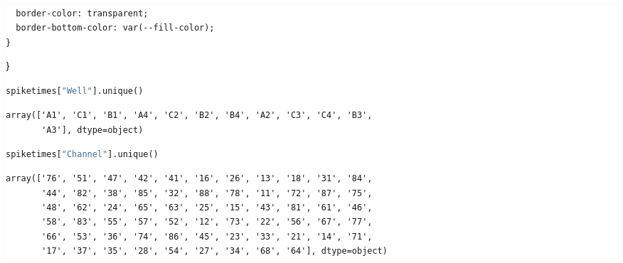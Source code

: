       border-color: transparent;
      border-bottom-color: var(--fill-color);
    }
  }
</style>

  <script>
    async function quickchart(key) {
      const quickchartButtonEl =
        document.querySelector('#' + key + ' button');
      quickchartButtonEl.disabled = true;  // To prevent multiple clicks.
      quickchartButtonEl.classList.add('colab-df-spinner');
      try {
        const charts = await google.colab.kernel.invokeFunction(
            'suggestCharts', [key], {});
      } catch (error) {
        console.error('Error during call to suggestCharts:', error);
      }
      quickchartButtonEl.classList.remove('colab-df-spinner');
      quickchartButtonEl.classList.add('colab-df-quickchart-complete');
    }
    (() => {
      let quickchartButtonEl =
        document.querySelector('#df-f236a8fe-97bc-4023-9274-6bc2b02dd7b6 button');
      quickchartButtonEl.style.display =
        google.colab.kernel.accessAllowed ? 'block' : 'none';
    })();
  </script>
</div>
    </div>
  </div>





```python
spiketimes["Well"].unique()
```




    array(['A1', 'C1', 'B1', 'A4', 'C2', 'B2', 'B4', 'A2', 'C3', 'C4', 'B3',
           'A3'], dtype=object)




```python
spiketimes["Channel"].unique()
```




    array(['76', '51', '47', '42', '41', '16', '26', '13', '18', '31', '84',
           '44', '82', '38', '85', '32', '88', '78', '11', '72', '87', '75',
           '48', '62', '24', '65', '63', '25', '15', '43', '81', '61', '46',
           '58', '83', '55', '57', '52', '12', '73', '22', '56', '67', '77',
           '66', '53', '36', '74', '86', '45', '23', '33', '21', '14', '71',
           '17', '37', '35', '28', '54', '27', '34', '68', '64'], dtype=object)
